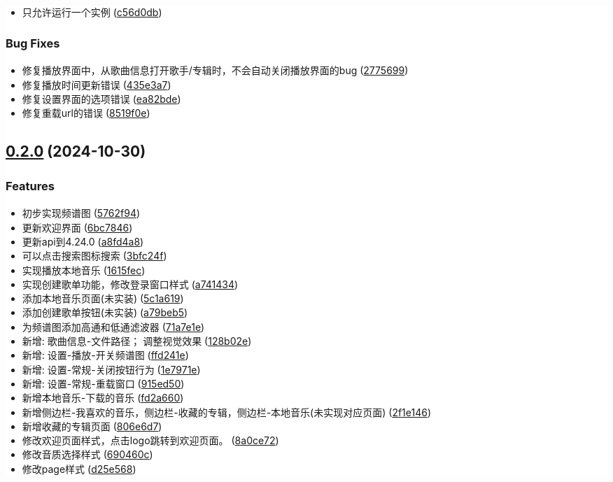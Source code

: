 - 只允许运行一个实例 ([c56d0db](https://github.com/yiktllw/XCMusic/commit/c56d0dbea0dca6f8a69d7e33405b2b113eab2329))

### Bug Fixes

- 修复播放界面中，从歌曲信息打开歌手/专辑时，不会自动关闭播放界面的bug ([2775699](https://github.com/yiktllw/XCMusic/commit/27756991d3289fcab8e888e49b87ac1aaaebff53))
- 修复播放时间更新错误 ([435e3a7](https://github.com/yiktllw/XCMusic/commit/435e3a7c97df5a1a2cf0f103d79ba2ce45133277))
- 修复设置界面的选项错误 ([ea82bde](https://github.com/yiktllw/XCMusic/commit/ea82bde54f2abefbcc2a231b858e77204a1d5151))
- 修复重载url的错误 ([8519f0e](https://github.com/yiktllw/XCMusic/commit/8519f0e367f5a80836e5b74dc24dc20954414a7c))

## [0.2.0](https://github.com/yiktllw/XCMusic/compare/v0.1.4...v0.2.0) (2024-10-30)

### Features

- 初步实现频谱图 ([5762f94](https://github.com/yiktllw/XCMusic/commit/5762f945a41d726fa2e08b5f740bdd6e3b7bea33))
- 更新欢迎界面 ([6bc7846](https://github.com/yiktllw/XCMusic/commit/6bc784684fdb1c3e2aa2e6c1ffca596f49e7ca7e))
- 更新api到4.24.0 ([a8fd4a8](https://github.com/yiktllw/XCMusic/commit/a8fd4a83aa1b6693e2d5c7e2af9bf9b20efa98d5))
- 可以点击搜索图标搜索 ([3bfc24f](https://github.com/yiktllw/XCMusic/commit/3bfc24fdfe277eb5a8499ae98f11587dcf279d7e))
- 实现播放本地音乐 ([1615fec](https://github.com/yiktllw/XCMusic/commit/1615fec2b6e232be2bb626bb036450562f18d7ce))
- 实现创建歌单功能，修改登录窗口样式 ([a741434](https://github.com/yiktllw/XCMusic/commit/a7414345f631f7ea30ddeae74c4c74004fc55a7e))
- 添加本地音乐页面(未实装) ([5c1a619](https://github.com/yiktllw/XCMusic/commit/5c1a6196cdcdd1f6d9caeadf242b82e61034cd9c))
- 添加创建歌单按钮(未实装) ([a79beb5](https://github.com/yiktllw/XCMusic/commit/a79beb53ff1965bec98abe2887104b5cdf337ccc))
- 为频谱图添加高通和低通滤波器 ([71a7e1e](https://github.com/yiktllw/XCMusic/commit/71a7e1ebd64bd4dbd73f2cfc53b8eec031d12477))
- 新增: 歌曲信息-文件路径； 调整视觉效果 ([128b02e](https://github.com/yiktllw/XCMusic/commit/128b02e5dea6148e8f26a9c22933a0f2f24e629e))
- 新增: 设置-播放-开关频谱图 ([ffd241e](https://github.com/yiktllw/XCMusic/commit/ffd241ee22c25f7fbc61f002b587919799d4ccf9))
- 新增: 设置-常规-关闭按钮行为 ([1e7971e](https://github.com/yiktllw/XCMusic/commit/1e7971e1de18c54e25bb90c5e200b7846ddfa028))
- 新增: 设置-常规-重载窗口 ([915ed50](https://github.com/yiktllw/XCMusic/commit/915ed505e2b0c13b289112f4332de9ca44bb7ff4))
- 新增本地音乐-下载的音乐 ([fd2a660](https://github.com/yiktllw/XCMusic/commit/fd2a66054c2d41a5fc7b0477bcc44cc7c91bef38))
- 新增侧边栏-我喜欢的音乐，侧边栏-收藏的专辑，侧边栏-本地音乐(未实现对应页面) ([2f1e146](https://github.com/yiktllw/XCMusic/commit/2f1e14611e3b131cf97c7aa74acd3e44ff3f8c37))
- 新增收藏的专辑页面 ([806e6d7](https://github.com/yiktllw/XCMusic/commit/806e6d7d769ce3552a1d183da2157f2874a8281d))
- 修改欢迎页面样式，点击logo跳转到欢迎页面。 ([8a0ce72](https://github.com/yiktllw/XCMusic/commit/8a0ce72e184466423e90596e375243e022960677))
- 修改音质选择样式 ([690460c](https://github.com/yiktllw/XCMusic/commit/690460c35f491c7d6106b9dad0118eaff11d0ca2))
- 修改page样式 ([d25e568](https://github.com/yiktllw/XCMusic/commit/d25e5680a02dc197adfbd14ed7ac1abee751c48c))
